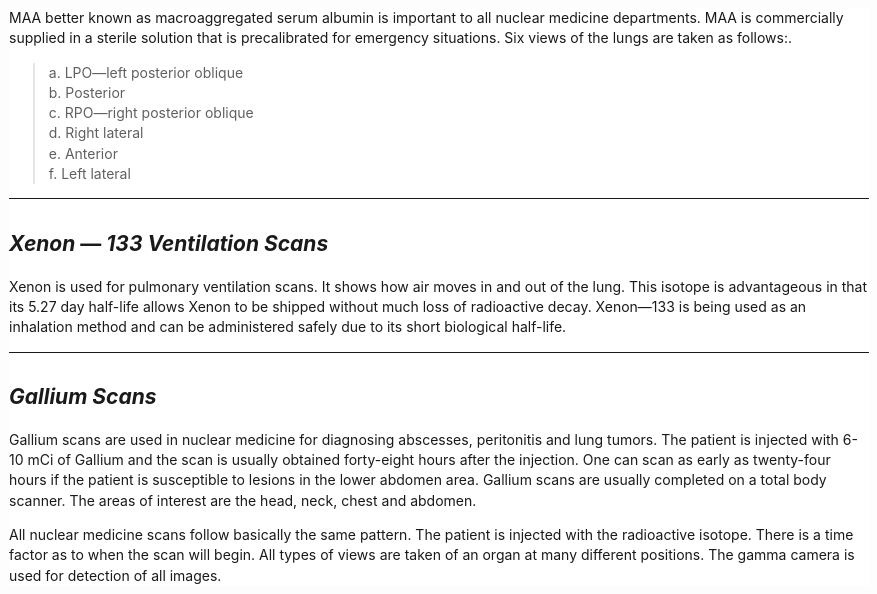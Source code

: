   MAA better known as macroaggregated serum albumin is important to all nuclear medicine departments. MAA is commercially supplied in a sterile solution that is precalibrated for emergency situations. Six views of the lungs are taken as follows:.
 </p>
<blockquote>
  <dl>
   <dt>
    a. LPO—left posterior oblique
    <dt>
     b. Posterior
     <dt>
      c. RPO—right posterior oblique
      <dt>
       d. Right lateral
       <dt>
        e. Anterior
        <dt>
         f. Left lateral
        </dt>
       </dt>
      </dt>
     </dt>
    </dt>
   </dt>
  </dl>
 </blockquote>
 <hr/>
 <h2>
  <i>
   Xenon
  </i>
  —
  <i>
   133
  </i>
  <i>
   Ventilation
  </i>
  <i>
   Scans
  </i>
 </h2>
 Xenon is used for pulmonary ventilation scans. It shows how air moves in and out of the lung. This isotope is advantageous in that its 5.27 day half-life allows Xenon to be shipped without much loss of radioactive decay. Xenon—133 is being used as an inhalation method and can be administered safely due to its short biological half-life.
<hr/>
 <h2>
  <i>
   Gallium
  </i>
  <i>
   Scans
  </i>
 </h2>
 Gallium scans are used in nuclear medicine for diagnosing abscesses, peritonitis and lung tumors. The patient is injected with 6-10 mCi of Gallium and the scan is usually obtained forty-eight hours after the injection. One can scan as early as twenty-four hours if the patient is susceptible to lesions in the lower abdomen area. Gallium scans are usually completed on a total body scanner. The areas of interest are the head, neck, chest and abdomen.
 <p>
  All nuclear medicine scans follow basically the same pattern. The patient is injected with the radioactive isotope. There is a time factor as to when the scan will begin. All types of views are taken of an organ at many different positions. The gamma camera is used for detection of all images.